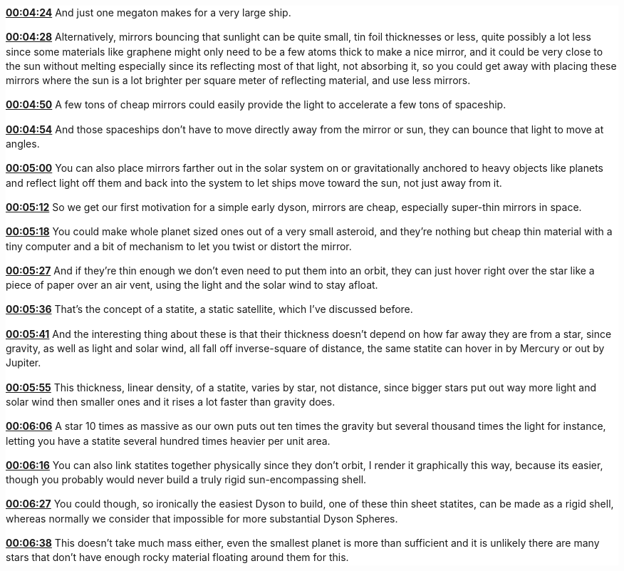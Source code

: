 **[00:04:24](https://youtube.com/watch?v=_VetAm7fCS0&t=00h04m24s)**  And just one megaton makes for a very large ship. 

**[00:04:28](https://youtube.com/watch?v=_VetAm7fCS0&t=00h04m28s)**  Alternatively, mirrors bouncing that sunlight can be quite small, tin foil thicknesses or less, quite possibly a lot less since some materials like graphene might only need to be a few atoms thick to make a nice mirror, and it could be very close to the sun without melting especially since its reflecting most of that light, not absorbing it, so you could get away with placing these mirrors where the sun is a lot brighter per square meter of reflecting material, and use less mirrors. 

**[00:04:50](https://youtube.com/watch?v=_VetAm7fCS0&t=00h04m50s)**  A few tons of cheap mirrors could easily provide the light to accelerate a few tons of spaceship. 

**[00:04:54](https://youtube.com/watch?v=_VetAm7fCS0&t=00h04m54s)**  And those spaceships don’t have to move directly away from the mirror or sun, they can bounce that light to move at angles. 

**[00:05:00](https://youtube.com/watch?v=_VetAm7fCS0&t=00h05m00s)**  You can also place mirrors farther out in the solar system on or gravitationally anchored to heavy objects like planets and reflect light off them and back into the system to let ships move toward the sun, not just away from it. 

**[00:05:12](https://youtube.com/watch?v=_VetAm7fCS0&t=00h05m12s)**  So we get our first motivation for a simple early dyson, mirrors are cheap, especially super-thin mirrors in space. 

**[00:05:18](https://youtube.com/watch?v=_VetAm7fCS0&t=00h05m18s)**  You could make whole planet sized ones out of a very small asteroid, and they’re nothing but cheap thin material with a tiny computer and a bit of mechanism to let you twist or distort the mirror. 

**[00:05:27](https://youtube.com/watch?v=_VetAm7fCS0&t=00h05m27s)**  And if they’re thin enough we don’t even need to put them into an orbit, they can just hover right over the star like a piece of paper over an air vent, using the light and the solar wind to stay afloat. 

**[00:05:36](https://youtube.com/watch?v=_VetAm7fCS0&t=00h05m36s)**  That’s the concept of a statite, a static satellite, which I’ve discussed before. 

**[00:05:41](https://youtube.com/watch?v=_VetAm7fCS0&t=00h05m41s)**  And the interesting thing about these is that their thickness doesn’t depend on how far away they are from a star, since gravity, as well as light and solar wind, all fall off inverse-square of distance, the same statite can hover in by Mercury or out by Jupiter. 

**[00:05:55](https://youtube.com/watch?v=_VetAm7fCS0&t=00h05m55s)**  This thickness, linear density, of a statite, varies by star, not distance, since bigger stars put out way more light and solar wind then smaller ones and it rises a lot faster than gravity does. 

**[00:06:06](https://youtube.com/watch?v=_VetAm7fCS0&t=00h06m06s)**  A star 10 times as massive as our own puts out ten times the gravity but several thousand times the light for instance, letting you have a statite several hundred times heavier per unit area. 

**[00:06:16](https://youtube.com/watch?v=_VetAm7fCS0&t=00h06m16s)**  You can also link statites together physically since they don’t orbit, I render it graphically this way, because its easier, though you probably would never build a truly rigid sun-encompassing shell. 

**[00:06:27](https://youtube.com/watch?v=_VetAm7fCS0&t=00h06m27s)**  You could though, so ironically the easiest Dyson to build, one of these thin sheet statites, can be made as a rigid shell, whereas normally we consider that impossible for more substantial Dyson Spheres. 

**[00:06:38](https://youtube.com/watch?v=_VetAm7fCS0&t=00h06m38s)**  This doesn’t take much mass either, even the smallest planet is more than sufficient and it is unlikely there are many stars that don’t have enough rocky material floating around them for this. 
